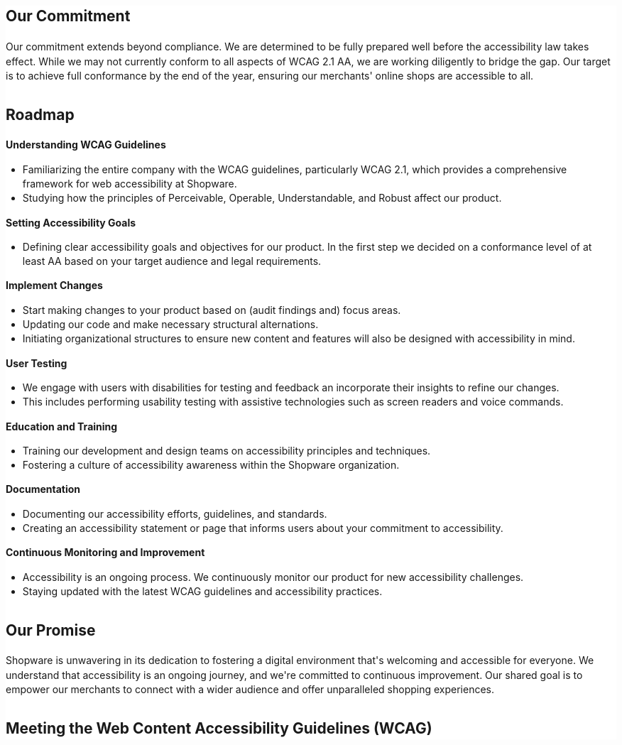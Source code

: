 ## Our Commitment
Our commitment extends beyond compliance. We are determined to be fully prepared well before the accessibility law takes effect. While we may not currently conform to all aspects of WCAG 2.1 AA, we are working diligently to bridge the gap. Our target is to achieve full conformance by the end of the year, ensuring our merchants' online shops are accessible to all.

## Roadmap
**Understanding WCAG Guidelines**
- Familiarizing the entire company with the WCAG guidelines, particularly WCAG 2.1, which provides a comprehensive framework for web accessibility at Shopware.
- Studying how the principles of Perceivable, Operable, Understandable, and Robust affect our product.

**Setting Accessibility Goals**
- Defining clear accessibility goals and objectives for our product. In the first step we decided on a conformance level of at least AA based on your target audience and legal requirements.

**Implement Changes**
- Start making changes to your product based on (audit findings and) focus areas.
- Updating our code and make necessary structural alternations.
- Initiating organizational structures to ensure new content and features will also be designed with accessibility in mind.

**User Testing**
- We engage with users with disabilities for testing and feedback an incorporate their insights to refine our changes.
- This includes performing usability testing with assistive technologies such as screen readers and voice commands.

**Education and Training**
- Training our development and design teams on accessibility principles and techniques.
- Fostering a culture of accessibility awareness within the Shopware organization.

**Documentation**
- Documenting our accessibility efforts, guidelines, and standards.
- Creating an accessibility statement or page that informs users about your commitment to accessibility.

**Continuous Monitoring and Improvement**
- Accessibility is an ongoing process. We continuously monitor our product for new accessibility challenges.
- Staying updated with the latest WCAG guidelines and accessibility practices.

## Our Promise
Shopware is unwavering in its dedication to fostering a digital environment that's welcoming and accessible for everyone. We understand that accessibility is an ongoing journey, and we're committed to continuous improvement. Our shared goal is to empower our merchants to connect with a wider audience and offer unparalleled shopping experiences.



## Meeting the Web Content Accessibility Guidelines (WCAG)
